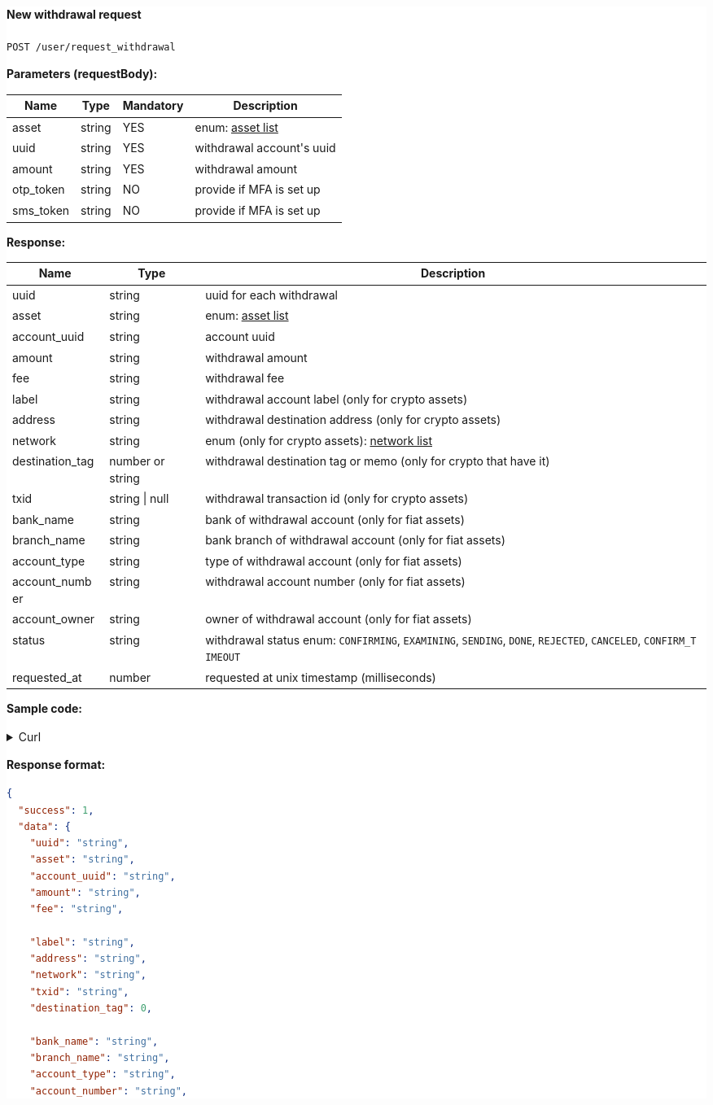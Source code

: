 ```json
```
#### New withdrawal request

```txt
POST /user/request_withdrawal
```

**Parameters (requestBody):**

Name | Type | Mandatory | Description
------------ | ------------ | ------------ | ------------
asset | string | YES | enum: [asset list](assets.md)
uuid | string | YES | withdrawal account's uuid
amount | string | YES | withdrawal amount
otp_token | string | NO | provide if MFA is set up
sms_token | string | NO | provide if MFA is set up

**Response:**

Name | Type | Description
------------ | ------------ | ------------
uuid | string | uuid for each withdrawal
asset | string | enum: [asset list](assets.md)
account_uuid | string | account uuid
amount | string | withdrawal amount
fee | string | withdrawal fee
label | string | withdrawal account label (only for crypto assets)
address | string | withdrawal destination address (only for crypto assets)
network | string | enum (only for crypto assets): [network list](networks.md)
destination_tag | number or string | withdrawal destination tag or memo (only for crypto that have it)
txid | string \| null | withdrawal transaction id (only for crypto assets)
bank_name | string | bank of withdrawal account (only for fiat assets)
branch_name | string | bank branch of withdrawal account (only for fiat assets)
account_type | string | type of withdrawal account (only for fiat assets)
account_number | string | withdrawal account number (only for fiat assets)
account_owner | string | owner of withdrawal account (only for fiat assets)
status | string | withdrawal status enum: `CONFIRMING`, `EXAMINING`, `SENDING`,  `DONE`, `REJECTED`, `CANCELED`, `CONFIRM_TIMEOUT`
requested_at | number | requested at unix timestamp (milliseconds)

**Sample code:**

<details><summary>Curl</summary></details>


**Response format:**

```json
{
  "success": 1,
  "data": {
    "uuid": "string",
    "asset": "string",
    "account_uuid": "string",
    "amount": "string",
    "fee": "string",

    "label": "string",
    "address": "string",
    "network": "string",
    "txid": "string",
    "destination_tag": 0,

    "bank_name": "string",
    "branch_name": "string",
    "account_type": "string",
    "account_number": "string",
```